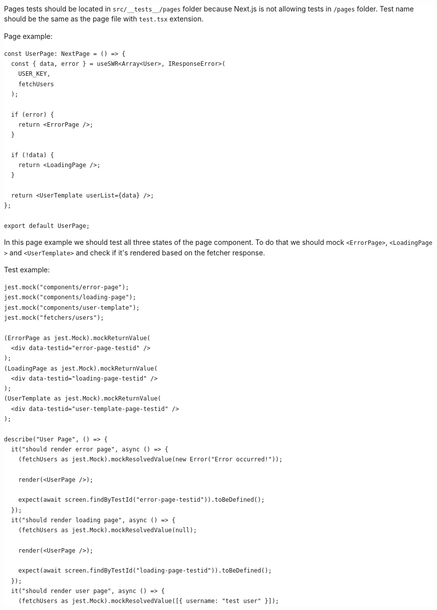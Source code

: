 Pages tests should be located in `src/__tests__/pages` folder because Next.js is not allowing tests in `/pages` folder. Test name should be the same as the page file with `test.tsx` extension.

Page example:

```tsx
const UserPage: NextPage = () => {
  const { data, error } = useSWR<Array<User>, IResponseError>(
    USER_KEY,
    fetchUsers
  );

  if (error) {
    return <ErrorPage />;
  }

  if (!data) {
    return <LoadingPage />;
  }

  return <UserTemplate userList={data} />;
};

export default UserPage;
```

In this page example we should test all three states of the page component. To do that we should mock `<ErrorPage>`, `<LoadingPage>` and `<UserTemplate>` and check if it's rendered based on the fetcher response.

Test example:

```tsx
jest.mock("components/error-page");
jest.mock("components/loading-page");
jest.mock("components/user-template");
jest.mock("fetchers/users");

(ErrorPage as jest.Mock).mockReturnValue(
  <div data-testid="error-page-testid" />
);
(LoadingPage as jest.Mock).mockReturnValue(
  <div data-testid="loading-page-testid" />
);
(UserTemplate as jest.Mock).mockReturnValue(
  <div data-testid="user-template-page-testid" />
);

describe("User Page", () => {
  it("should render error page", async () => {
    (fetchUsers as jest.Mock).mockResolvedValue(new Error("Error occurred!"));

    render(<UserPage />);

    expect(await screen.findByTestId("error-page-testid")).toBeDefined();
  });
  it("should render loading page", async () => {
    (fetchUsers as jest.Mock).mockResolvedValue(null);

    render(<UserPage />);

    expect(await screen.findByTestId("loading-page-testid")).toBeDefined();
  });
  it("should render user page", async () => {
    (fetchUsers as jest.Mock).mockResolvedValue([{ username: "test user" }]);

```